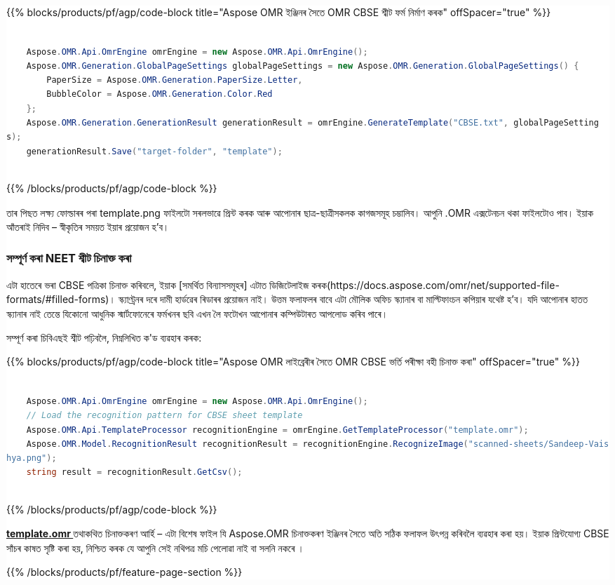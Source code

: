 {{% blocks/products/pf/agp/code-block title="Aspose OMR ইঞ্জিনৰ সৈতে OMR CBSE শ্বীট ফৰ্ম নিৰ্মাণ কৰক" offSpacer="true" %}}

```cs
    
    Aspose.OMR.Api.OmrEngine omrEngine = new Aspose.OMR.Api.OmrEngine();
    Aspose.OMR.Generation.GlobalPageSettings globalPageSettings = new Aspose.OMR.Generation.GlobalPageSettings() {
	    PaperSize = Aspose.OMR.Generation.PaperSize.Letter,
	    BubbleColor = Aspose.OMR.Generation.Color.Red
    };
    Aspose.OMR.Generation.GenerationResult generationResult = omrEngine.GenerateTemplate("CBSE.txt", globalPageSettings);
    generationResult.Save("target-folder", "template");
    
```

{{% /blocks/products/pf/agp/code-block %}}


<p>তাৰ পিছত লক্ষ্য ফোল্ডাৰৰ পৰা template.png ফাইলটো সৰলভাৱে প্ৰিন্ট কৰক আৰু আপোনাৰ ছাত্ৰ-ছাত্ৰীসকলক কাগজসমূহ চম্ভালিব। আপুনি .OMR এক্সটেনচন থকা ফাইলটোও পাব। ইয়াক আঁতৰাই নিদিব – স্বীকৃতিৰ সময়ত ইয়াৰ প্ৰয়োজন হ’ব।</p>

<h3>সম্পূৰ্ণ কৰা NEET শ্বীট চিনাক্ত কৰা</h3>

<p>এটা হাতেৰে ভৰা CBSE পত্ৰিকা চিনাক্ত কৰিবলে, ইয়াক [সমৰ্থিত বিন্যাসসমূহৰ] এটাত ডিজিটেলাইজ কৰক(https://docs.aspose.com/omr/net/supported-file-formats/#filled-forms)। স্ক্যাণ্ট্ৰনৰ দৰে দামী হাৰ্ডৱেৰ ৰিডাৰৰ প্ৰয়োজন নাই। উত্তম ফলাফলৰ বাবে এটা মৌলিক অফিচ স্ক্যানাৰ বা মাল্টিফাংচন কপিয়াৰ যথেষ্ট হ’ব। যদি আপোনাৰ হাতত স্ক্যানাৰ নাই তেন্তে যিকোনো আধুনিক স্মাৰ্টফোনেৰে ফৰ্মখনৰ ছবি এখন লৈ ফটোখন আপোনাৰ কম্পিউটাৰত আপলোড কৰিব পাৰে।</p>
<p>সম্পূৰ্ণ কৰা চিবিএছই শ্বীট পঢ়িবলৈ, নিম্নলিখিত ক'ড ব্যৱহাৰ কৰক:</p>

{{% blocks/products/pf/agp/code-block title="Aspose OMR লাইব্ৰেৰীৰ সৈতে OMR CBSE ভৰ্তি পৰীক্ষা বহী চিনাক্ত কৰা" offSpacer="true" %}}

```cs
    
    Aspose.OMR.Api.OmrEngine omrEngine = new Aspose.OMR.Api.OmrEngine();
    // Load the recognition pattern for CBSE sheet template
    Aspose.OMR.Api.TemplateProcessor recognitionEngine = omrEngine.GetTemplateProcessor("template.omr");
    Aspose.OMR.Model.RecognitionResult recognitionResult = recognitionEngine.RecognizeImage("scanned-sheets/Sandeep-Vaishya.png");
    string result = recognitionResult.GetCsv();
    
```

{{% /blocks/products/pf/agp/code-block %}}

<p><a href="/omr/exam/cbse/cbse.zip"><b>template.omr </b></a> তথাকথিত চিনাক্তকৰণ আৰ্হি – এটা বিশেষ ফাইল যি Aspose.OMR চিনাক্তকৰণ ইঞ্জিনৰ সৈতে অতি সঠিক ফলাফল উৎপন্ন কৰিবলৈ ব্যৱহাৰ কৰা হয়। ইয়াক প্ৰিন্টযোগ্য CBSE সাঁচৰ কাষত সৃষ্টি কৰা হয়, নিশ্চিত কৰক যে আপুনি সেই নথিপত্ৰ মচি পেলোৱা নাই বা সলনি নকৰে । </p>


{{% /blocks/products/pf/feature-page-section %}}
